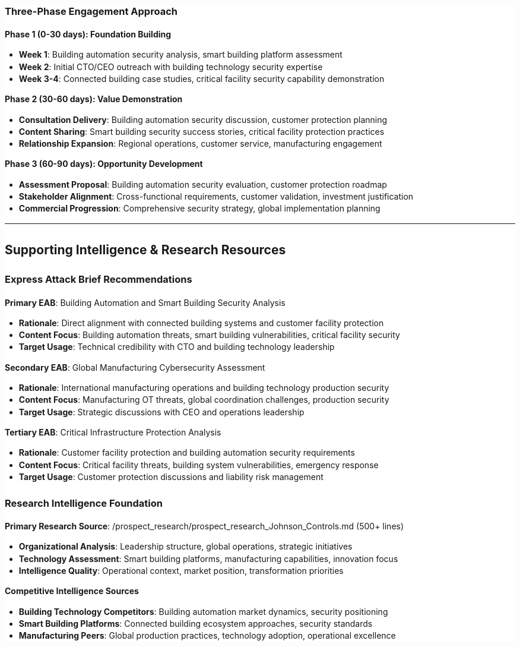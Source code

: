 ### Three-Phase Engagement Approach

**Phase 1 (0-30 days): Foundation Building**
- **Week 1**: Building automation security analysis, smart building platform assessment
- **Week 2**: Initial CTO/CEO outreach with building technology security expertise
- **Week 3-4**: Connected building case studies, critical facility security capability demonstration

**Phase 2 (30-60 days): Value Demonstration**
- **Consultation Delivery**: Building automation security discussion, customer protection planning
- **Content Sharing**: Smart building security success stories, critical facility protection practices
- **Relationship Expansion**: Regional operations, customer service, manufacturing engagement

**Phase 3 (60-90 days): Opportunity Development**
- **Assessment Proposal**: Building automation security evaluation, customer protection roadmap
- **Stakeholder Alignment**: Cross-functional requirements, customer validation, investment justification
- **Commercial Progression**: Comprehensive security strategy, global implementation planning

---

## Supporting Intelligence & Research Resources

### Express Attack Brief Recommendations

**Primary EAB**: Building Automation and Smart Building Security Analysis
- **Rationale**: Direct alignment with connected building systems and customer facility protection
- **Content Focus**: Building automation threats, smart building vulnerabilities, critical facility security
- **Target Usage**: Technical credibility with CTO and building technology leadership

**Secondary EAB**: Global Manufacturing Cybersecurity Assessment
- **Rationale**: International manufacturing operations and building technology production security
- **Content Focus**: Manufacturing OT threats, global coordination challenges, production security
- **Target Usage**: Strategic discussions with CEO and operations leadership

**Tertiary EAB**: Critical Infrastructure Protection Analysis
- **Rationale**: Customer facility protection and building automation security requirements
- **Content Focus**: Critical facility threats, building system vulnerabilities, emergency response
- **Target Usage**: Customer protection discussions and liability risk management

### Research Intelligence Foundation

**Primary Research Source**: /prospect_research/prospect_research_Johnson_Controls.md (500+ lines)
- **Organizational Analysis**: Leadership structure, global operations, strategic initiatives
- **Technology Assessment**: Smart building platforms, manufacturing capabilities, innovation focus
- **Intelligence Quality**: Operational context, market position, transformation priorities

**Competitive Intelligence Sources**
- **Building Technology Competitors**: Building automation market dynamics, security positioning
- **Smart Building Platforms**: Connected building ecosystem approaches, security standards
- **Manufacturing Peers**: Global production practices, technology adoption, operational excellence
